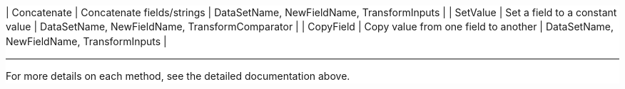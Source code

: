 | Concatenate                 | Concatenate fields/strings                                   | DataSetName, NewFieldName, TransformInputs               |
| SetValue                    | Set a field to a constant value                              | DataSetName, NewFieldName, TransformComparator           |
| CopyField                   | Copy value from one field to another                         | DataSetName, NewFieldName, TransformInputs               |

---

For more details on each method, see the detailed documentation above. 
